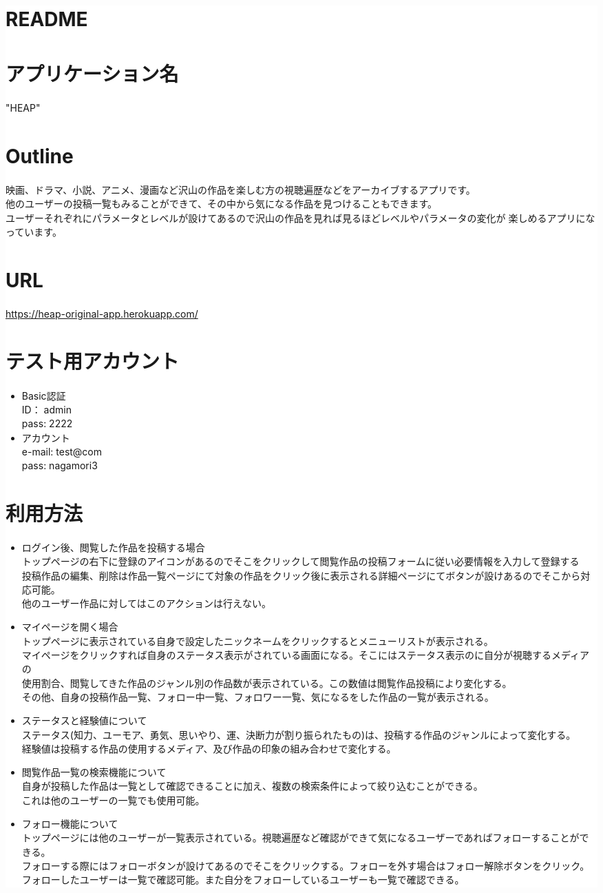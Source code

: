 # README

# アプリケーション名
"HEAP" 
 
# Outline
 映画、ドラマ、小説、アニメ、漫画など沢山の作品を楽しむ方の視聴遍歴などをアーカイブするアプリです。  
 他のユーザーの投稿一覧もみることができて、その中から気になる作品を見つけることもできます。  
 ユーザーそれぞれにパラメータとレベルが設けてあるので沢山の作品を見れば見るほどレベルやパラメータの変化が
 楽しめるアプリになっています。

 
# URL
 https://heap-original-app.herokuapp.com/
 
# テスト用アカウント
 - Basic認証  
 ID： admin  
 pass: 2222  
 - アカウント  
 e-mail: test@com  
 pass: nagamori3  
 
# 利用方法
 - ログイン後、閲覧した作品を投稿する場合  
  トップページの右下に登録のアイコンがあるのでそこをクリックして閲覧作品の投稿フォームに従い必要情報を入力して登録する  
  投稿作品の編集、削除は作品一覧ページにて対象の作品をクリック後に表示される詳細ページにてボタンが設けあるのでそこから対応可能。  
  他のユーザー作品に対してはこのアクションは行えない。

 - マイページを開く場合  
  トップページに表示されている自身で設定したニックネームをクリックするとメニューリストが表示される。  
  マイページをクリックすれば自身のステータス表示がされている画面になる。そこにはステータス表示のに自分が視聴するメディアの  
  使用割合、閲覧してきた作品のジャンル別の作品数が表示されている。この数値は閲覧作品投稿により変化する。  
  その他、自身の投稿作品一覧、フォロー中一覧、フォロワー一覧、気になるをした作品の一覧が表示される。
 
 - ステータスと経験値について  
  ステータス(知力、ユーモア、勇気、思いやり、運、決断力が割り振られたもの)は、投稿する作品のジャンルによって変化する。  
  経験値は投稿する作品の使用するメディア、及び作品の印象の組み合わせで変化する。
 
 - 閲覧作品一覧の検索機能について  
  自身が投稿した作品は一覧として確認できることに加え、複数の検索条件によって絞り込むことができる。  
  これは他のユーザーの一覧でも使用可能。
 
 - フォロー機能について  
  トップページには他のユーザーが一覧表示されている。視聴遍歴など確認ができて気になるユーザーであればフォローすることができる。  
  フォローする際にはフォローボタンが設けてあるのでそこをクリックする。フォローを外す場合はフォロー解除ボタンをクリック。  
  フォローしたユーザーは一覧で確認可能。また自分をフォローしているユーザーも一覧で確認できる。
 